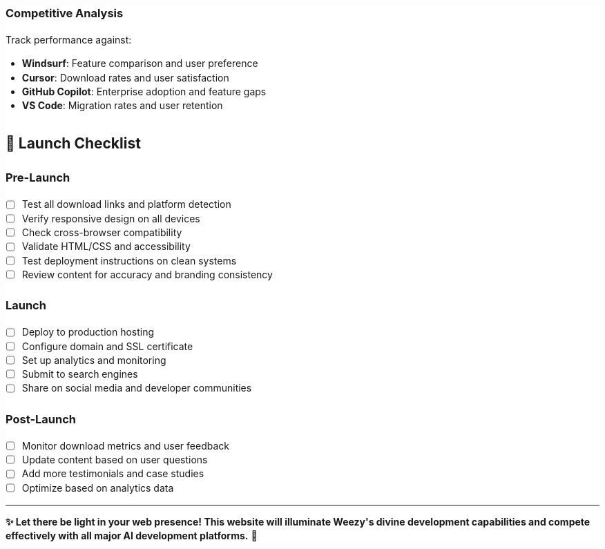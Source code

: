 ### **Competitive Analysis**
Track performance against:
- **Windsurf**: Feature comparison and user preference
- **Cursor**: Download rates and user satisfaction
- **GitHub Copilot**: Enterprise adoption and feature gaps
- **VS Code**: Migration rates and user retention

## 🎉 **Launch Checklist**

### **Pre-Launch**
- [ ] Test all download links and platform detection
- [ ] Verify responsive design on all devices
- [ ] Check cross-browser compatibility
- [ ] Validate HTML/CSS and accessibility
- [ ] Test deployment instructions on clean systems
- [ ] Review content for accuracy and branding consistency

### **Launch**
- [ ] Deploy to production hosting
- [ ] Configure domain and SSL certificate
- [ ] Set up analytics and monitoring
- [ ] Submit to search engines
- [ ] Share on social media and developer communities

### **Post-Launch**
- [ ] Monitor download metrics and user feedback
- [ ] Update content based on user questions
- [ ] Add more testimonials and case studies
- [ ] Optimize based on analytics data

---

**✨ Let there be light in your web presence! This website will illuminate Weezy's divine development capabilities and compete effectively with all major AI development platforms.** 🌟